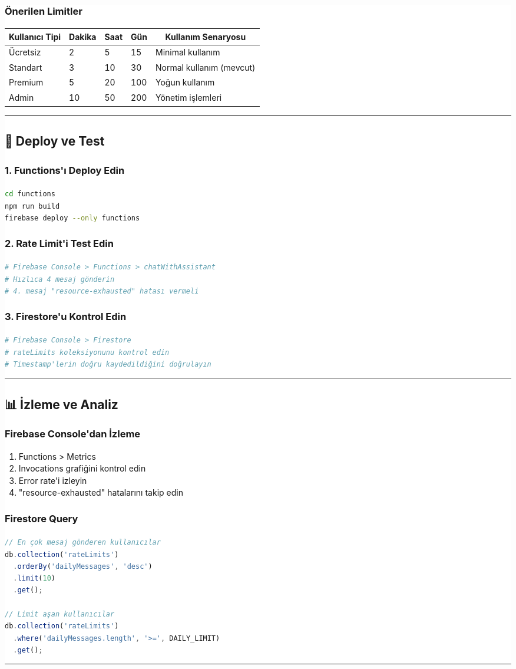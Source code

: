 ### Önerilen Limitler

| Kullanıcı Tipi | Dakika | Saat | Gün | Kullanım Senaryosu |
|----------------|--------|------|-----|-------------------|
| Ücretsiz | 2 | 5 | 15 | Minimal kullanım |
| Standart | 3 | 10 | 30 | Normal kullanım (mevcut) |
| Premium | 5 | 20 | 100 | Yoğun kullanım |
| Admin | 10 | 50 | 200 | Yönetim işlemleri |

---

## 🚀 Deploy ve Test

### 1. Functions'ı Deploy Edin
```bash
cd functions
npm run build
firebase deploy --only functions
```

### 2. Rate Limit'i Test Edin
```bash
# Firebase Console > Functions > chatWithAssistant
# Hızlıca 4 mesaj gönderin
# 4. mesaj "resource-exhausted" hatası vermeli
```

### 3. Firestore'u Kontrol Edin
```bash
# Firebase Console > Firestore
# rateLimits koleksiyonunu kontrol edin
# Timestamp'lerin doğru kaydedildiğini doğrulayın
```

---

## 📊 İzleme ve Analiz

### Firebase Console'dan İzleme
1. Functions > Metrics
2. Invocations grafiğini kontrol edin
3. Error rate'i izleyin
4. "resource-exhausted" hatalarını takip edin

### Firestore Query
```javascript
// En çok mesaj gönderen kullanıcılar
db.collection('rateLimits')
  .orderBy('dailyMessages', 'desc')
  .limit(10)
  .get();

// Limit aşan kullanıcılar
db.collection('rateLimits')
  .where('dailyMessages.length', '>=', DAILY_LIMIT)
  .get();
```

---